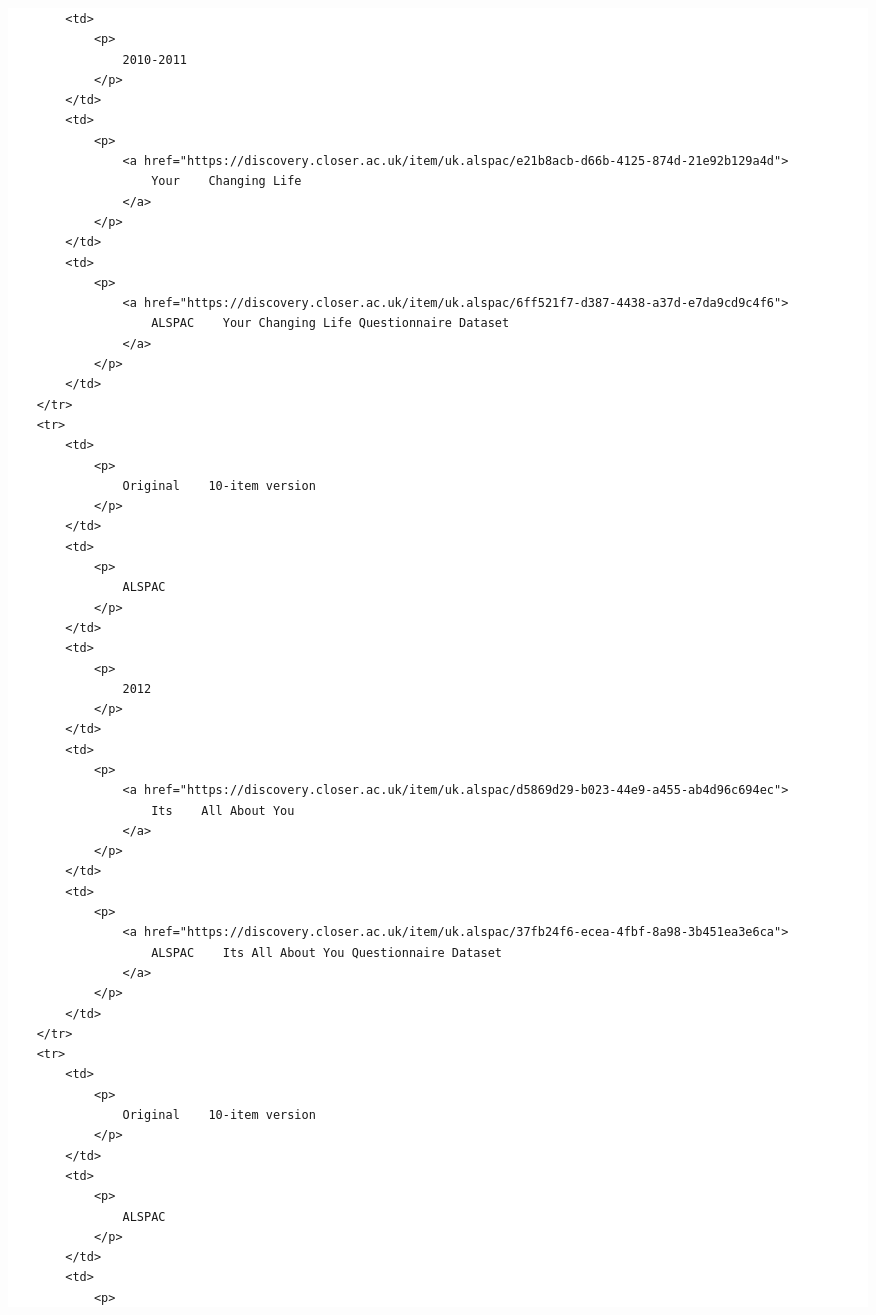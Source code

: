             <td>
                <p>
                    2010-2011
                </p>
            </td>
            <td>
                <p>
                    <a href="https://discovery.closer.ac.uk/item/uk.alspac/e21b8acb-d66b-4125-874d-21e92b129a4d">
                        Your    Changing Life
                    </a>
                </p>
            </td>
            <td>
                <p>
                    <a href="https://discovery.closer.ac.uk/item/uk.alspac/6ff521f7-d387-4438-a37d-e7da9cd9c4f6">
                        ALSPAC    Your Changing Life Questionnaire Dataset
                    </a>
                </p>
            </td>
        </tr>
        <tr>
            <td>
                <p>
                    Original    10-item version
                </p>
            </td>
            <td>
                <p>
                    ALSPAC
                </p>
            </td>
            <td>
                <p>
                    2012
                </p>
            </td>
            <td>
                <p>
                    <a href="https://discovery.closer.ac.uk/item/uk.alspac/d5869d29-b023-44e9-a455-ab4d96c694ec">
                        Its    All About You
                    </a>
                </p>
            </td>
            <td>
                <p>
                    <a href="https://discovery.closer.ac.uk/item/uk.alspac/37fb24f6-ecea-4fbf-8a98-3b451ea3e6ca">
                        ALSPAC    Its All About You Questionnaire Dataset
                    </a>
                </p>
            </td>
        </tr>
        <tr>
            <td>
                <p>
                    Original    10-item version
                </p>
            </td>
            <td>
                <p>
                    ALSPAC
                </p>
            </td>
            <td>
                <p>